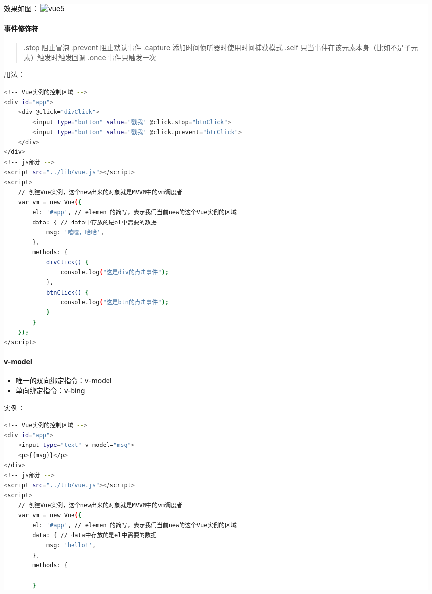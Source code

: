 效果如图：
![vue5](/images/vue5.png)


#### 事件修饰符

> .stop 阻止冒泡
> .prevent 阻止默认事件
> .capture 添加时间侦听器时使用时间捕获模式
> .self 只当事件在该元素本身（比如不是子元素）触发时触发回调
> .once 事件只触发一次

用法：
```bash
<!-- Vue实例的控制区域 -->
<div id="app">
    <div @click="divClick">
        <input type="button" value="戳我" @click.stop="btnClick">
        <input type="button" value="戳我" @click.prevent="btnClick">
    </div>
</div>
<!-- js部分 -->
<script src="../lib/vue.js"></script>
<script>
    // 创建Vue实例，这个new出来的对象就是MVVM中的vm调度者
    var vm = new Vue({
        el: '#app', // element的简写，表示我们当前new的这个Vue实例的区域
        data: { // data中存放的是el中需要的数据
            msg: '嘻嘻，哈哈',
        },
        methods: {
            divClick() {
                console.log("这是div的点击事件");
            },
            btnClick() {
                console.log("这是btn的点击事件");
            }
        }
    });
</script>
```

#### v-model

- 唯一的双向绑定指令：v-model
- 单向绑定指令：v-bing

实例：
```bash
<!-- Vue实例的控制区域 -->
<div id="app">
    <input type="text" v-model="msg">
    <p>{{msg}}</p>
</div>
<!-- js部分 -->
<script src="../lib/vue.js"></script>
<script>
    // 创建Vue实例，这个new出来的对象就是MVVM中的vm调度者
    var vm = new Vue({
        el: '#app', // element的简写，表示我们当前new的这个Vue实例的区域
        data: { // data中存放的是el中需要的数据
            msg: 'hello!',
        },
        methods: {

        }
```
